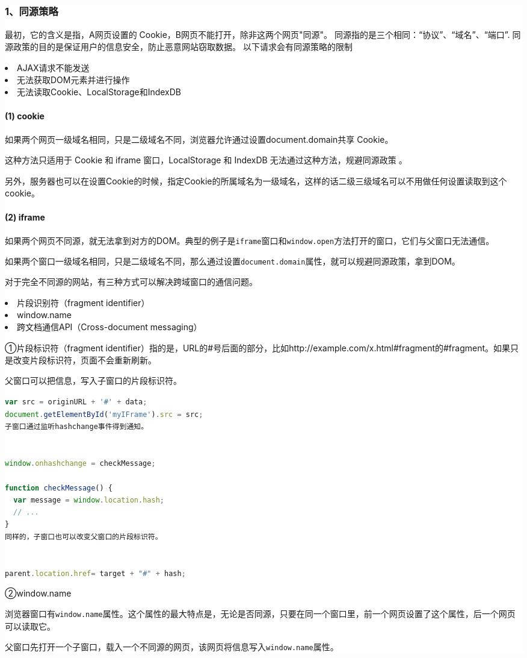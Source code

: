 ### 1、同源策略
最初，它的含义是指，A网页设置的 Cookie，B网页不能打开，除非这两个网页"同源"。
同源指的是三个相同：“协议”、“域名”、“端口”.
同源政策的目的是保证用户的信息安全，防止恶意网站窃取数据。
以下请求会有同源策略的限制
<li>AJAX请求不能发送
<li>无法获取DOM元素并进行操作
<li>无法读取Cookie、LocalStorage和IndexDB

#### (1) cookie

如果两个网页一级域名相同，只是二级域名不同，浏览器允许通过设置document.domain共享 Cookie。

这种方法只适用于 Cookie 和 iframe 窗口，LocalStorage 和 IndexDB 无法通过这种方法，规避同源政策 。

另外，服务器也可以在设置Cookie的时候，指定Cookie的所属域名为一级域名，这样的话二级三级域名可以不用做任何设置读取到这个cookie。 

#### (2) iframe

 如果两个网页不同源，就无法拿到对方的DOM。典型的例子是`iframe`窗口和`window.open`方法打开的窗口，它们与父窗口无法通信。 

 如果两个窗口一级域名相同，只是二级域名不同，那么通过设置`document.domain`属性，就可以规避同源政策，拿到DOM。 

对于完全不同源的网站，有三种方式可以解决跨域窗口的通信问题。
<li>片段识别符（fragment identifier）
<li>window.name
<li>跨文档通信API（Cross-document messaging）

①片段标识符（fragment identifier）指的是，URL的#号后面的部分，比如http://example.com/x.html#fragment的#fragment。如果只是改变片段标识符，页面不会重新刷新。

父窗口可以把信息，写入子窗口的片段标识符。
```js
var src = originURL + '#' + data;
document.getElementById('myIFrame').src = src;
子窗口通过监听hashchange事件得到通知。


window.onhashchange = checkMessage;

function checkMessage() {
  var message = window.location.hash;
  // ...
}
同样的，子窗口也可以改变父窗口的片段标识符。


parent.location.href= target + "#" + hash;
```

②window.name

浏览器窗口有`window.name`属性。这个属性的最大特点是，无论是否同源，只要在同一个窗口里，前一个网页设置了这个属性，后一个网页可以读取它。

父窗口先打开一个子窗口，载入一个不同源的网页，该网页将信息写入`window.name`属性。
